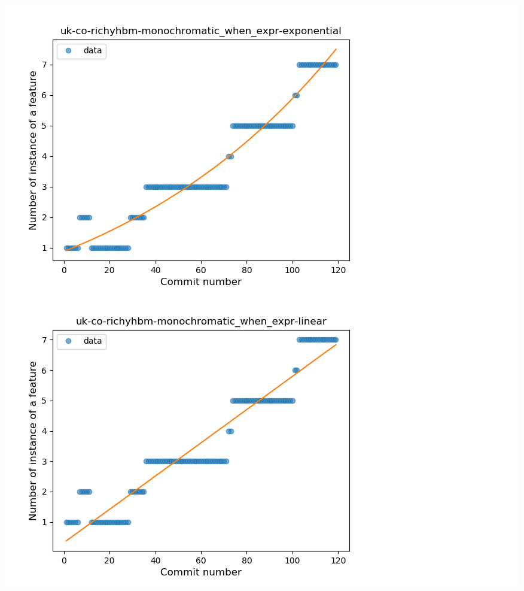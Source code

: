 ![uk-co-richyhbm-monochromatic T4](../plots/uk-co-richyhbm-monochromatic_when_expr_T4.png)
![uk-co-richyhbm-monochromatic T1](../plots/uk-co-richyhbm-monochromatic_when_expr_T1.png)